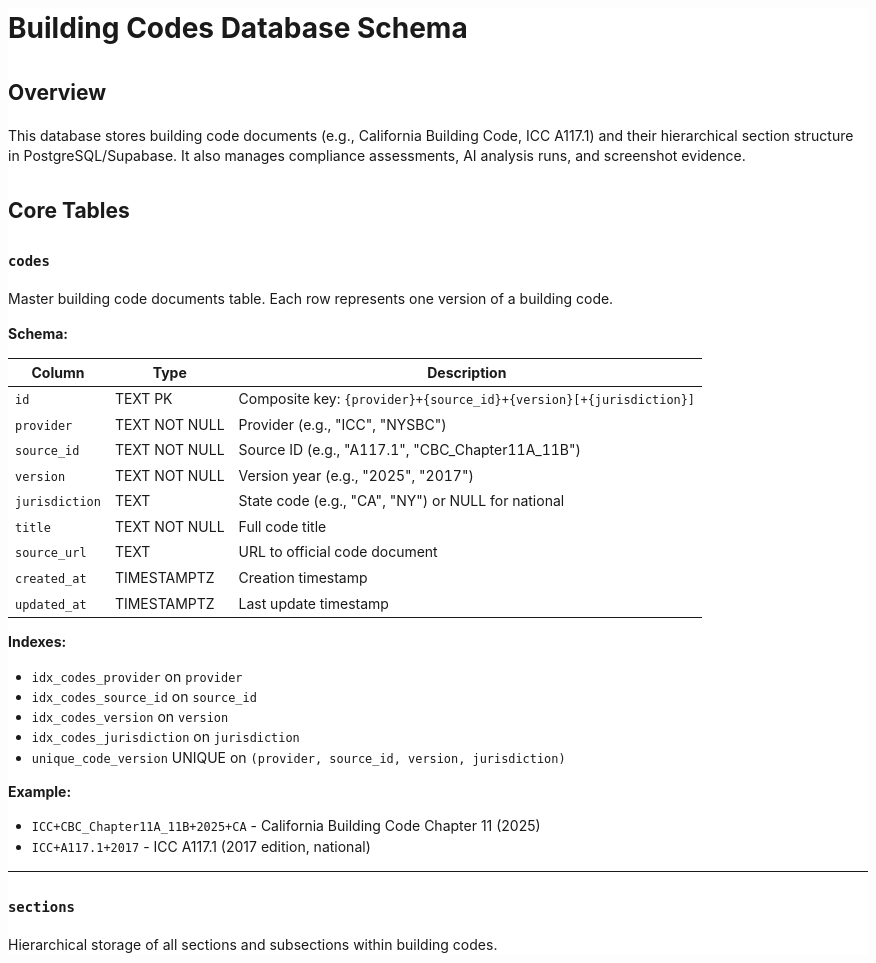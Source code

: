 # Building Codes Database Schema

## Overview

This database stores building code documents (e.g., California Building Code, ICC A117.1) and their hierarchical section structure in PostgreSQL/Supabase. It also manages compliance assessments, AI analysis runs, and screenshot evidence.

## Core Tables

### `codes`

Master building code documents table. Each row represents one version of a building code.

**Schema:**

| Column         | Type          | Description                                                        |
| -------------- | ------------- | ------------------------------------------------------------------ |
| `id`           | TEXT PK       | Composite key: `{provider}+{source_id}+{version}[+{jurisdiction}]` |
| `provider`     | TEXT NOT NULL | Provider (e.g., "ICC", "NYSBC")                                    |
| `source_id`    | TEXT NOT NULL | Source ID (e.g., "A117.1", "CBC_Chapter11A_11B")                   |
| `version`      | TEXT NOT NULL | Version year (e.g., "2025", "2017")                                |
| `jurisdiction` | TEXT          | State code (e.g., "CA", "NY") or NULL for national                 |
| `title`        | TEXT NOT NULL | Full code title                                                    |
| `source_url`   | TEXT          | URL to official code document                                      |
| `created_at`   | TIMESTAMPTZ   | Creation timestamp                                                 |
| `updated_at`   | TIMESTAMPTZ   | Last update timestamp                                              |

**Indexes:**

- `idx_codes_provider` on `provider`
- `idx_codes_source_id` on `source_id`
- `idx_codes_version` on `version`
- `idx_codes_jurisdiction` on `jurisdiction`
- `unique_code_version` UNIQUE on `(provider, source_id, version, jurisdiction)`

**Example:**

- `ICC+CBC_Chapter11A_11B+2025+CA` - California Building Code Chapter 11 (2025)
- `ICC+A117.1+2017` - ICC A117.1 (2017 edition, national)

---

### `sections`

Hierarchical storage of all sections and subsections within building codes.
